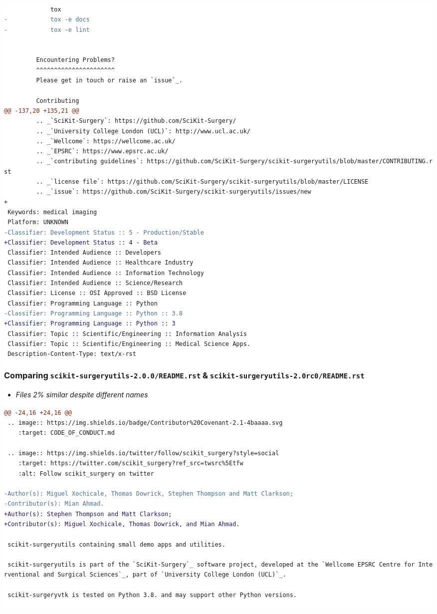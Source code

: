 ```diff
             tox
-            tox -e docs
-            tox -e lint
         
         
         Encountering Problems?
         ^^^^^^^^^^^^^^^^^^^^^^
         Please get in touch or raise an `issue`_.
         
         Contributing
@@ -137,20 +135,21 @@
         .. _`SciKit-Surgery`: https://github.com/SciKit-Surgery/
         .. _`University College London (UCL)`: http://www.ucl.ac.uk/
         .. _`Wellcome`: https://wellcome.ac.uk/
         .. _`EPSRC`: https://www.epsrc.ac.uk/
         .. _`contributing guidelines`: https://github.com/SciKit-Surgery/scikit-surgeryutils/blob/master/CONTRIBUTING.rst
         .. _`license file`: https://github.com/SciKit-Surgery/scikit-surgeryutils/blob/master/LICENSE
         .. _`issue`: https://github.com/SciKit-Surgery/scikit-surgeryutils/issues/new
+        
 Keywords: medical imaging
 Platform: UNKNOWN
-Classifier: Development Status :: 5 - Production/Stable
+Classifier: Development Status :: 4 - Beta
 Classifier: Intended Audience :: Developers
 Classifier: Intended Audience :: Healthcare Industry
 Classifier: Intended Audience :: Information Technology
 Classifier: Intended Audience :: Science/Research
 Classifier: License :: OSI Approved :: BSD License
 Classifier: Programming Language :: Python
-Classifier: Programming Language :: Python :: 3.8
+Classifier: Programming Language :: Python :: 3
 Classifier: Topic :: Scientific/Engineering :: Information Analysis
 Classifier: Topic :: Scientific/Engineering :: Medical Science Apps.
 Description-Content-Type: text/x-rst
```

### Comparing `scikit-surgeryutils-2.0.0/README.rst` & `scikit-surgeryutils-2.0rc0/README.rst`

 * *Files 2% similar despite different names*

```diff
@@ -24,16 +24,16 @@
 .. image:: https://img.shields.io/badge/Contributor%20Covenant-2.1-4baaaa.svg
    :target: CODE_OF_CONDUCT.md
 
 .. image:: https://img.shields.io/twitter/follow/scikit_surgery?style=social
    :target: https://twitter.com/scikit_surgery?ref_src=twsrc%5Etfw
    :alt: Follow scikit_surgery on twitter
 
-Author(s): Miguel Xochicale, Thomas Dowrick, Stephen Thompson and Matt Clarkson;
-Contributor(s): Mian Ahmad.
+Author(s): Stephen Thompson and Matt Clarkson;
+Contributor(s): Miguel Xochicale, Thomas Dowrick, and Mian Ahmad.
 
 scikit-surgeryutils containing small demo apps and utilities.
 
 scikit-surgeryutils is part of the `SciKit-Surgery`_ software project, developed at the `Wellcome EPSRC Centre for Interventional and Surgical Sciences`_, part of `University College London (UCL)`_.
 
 scikit-surgeryvtk is tested on Python 3.8. and may support other Python versions.
 
```
